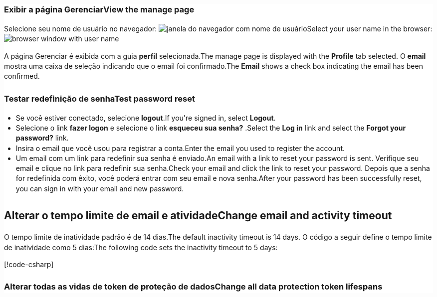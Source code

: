 ### <a name="view-the-manage-page"></a><span data-ttu-id="93fb6-286">Exibir a página Gerenciar</span><span class="sxs-lookup"><span data-stu-id="93fb6-286">View the manage page</span></span>

<span data-ttu-id="93fb6-287">Selecione seu nome de usuário no navegador: ![ janela do navegador com nome de usuário](accconfirm/_static/un.png)</span><span class="sxs-lookup"><span data-stu-id="93fb6-287">Select your user name in the browser: ![browser window with user name](accconfirm/_static/un.png)</span></span>

<span data-ttu-id="93fb6-288">A página Gerenciar é exibida com a guia **perfil** selecionada.</span><span class="sxs-lookup"><span data-stu-id="93fb6-288">The manage page is displayed with the **Profile** tab selected.</span></span> <span data-ttu-id="93fb6-289">O **email** mostra uma caixa de seleção indicando que o email foi confirmado.</span><span class="sxs-lookup"><span data-stu-id="93fb6-289">The **Email** shows a check box indicating the email has been confirmed.</span></span>

### <a name="test-password-reset"></a><span data-ttu-id="93fb6-290">Testar redefinição de senha</span><span class="sxs-lookup"><span data-stu-id="93fb6-290">Test password reset</span></span>

* <span data-ttu-id="93fb6-291">Se você estiver conectado, selecione **logout**.</span><span class="sxs-lookup"><span data-stu-id="93fb6-291">If you're signed in, select **Logout**.</span></span>
* <span data-ttu-id="93fb6-292">Selecione o link **fazer logon** e selecione o link **esqueceu sua senha?** .</span><span class="sxs-lookup"><span data-stu-id="93fb6-292">Select the **Log in** link and select the **Forgot your password?** link.</span></span>
* <span data-ttu-id="93fb6-293">Insira o email que você usou para registrar a conta.</span><span class="sxs-lookup"><span data-stu-id="93fb6-293">Enter the email you used to register the account.</span></span>
* <span data-ttu-id="93fb6-294">Um email com um link para redefinir sua senha é enviado.</span><span class="sxs-lookup"><span data-stu-id="93fb6-294">An email with a link to reset your password is sent.</span></span> <span data-ttu-id="93fb6-295">Verifique seu email e clique no link para redefinir sua senha.</span><span class="sxs-lookup"><span data-stu-id="93fb6-295">Check your email and click the link to reset your password.</span></span> <span data-ttu-id="93fb6-296">Depois que a senha for redefinida com êxito, você poderá entrar com seu email e nova senha.</span><span class="sxs-lookup"><span data-stu-id="93fb6-296">After your password has been successfully reset, you can sign in with your email and new password.</span></span>

## <a name="change-email-and-activity-timeout"></a><span data-ttu-id="93fb6-297">Alterar o tempo limite de email e atividade</span><span class="sxs-lookup"><span data-stu-id="93fb6-297">Change email and activity timeout</span></span>

<span data-ttu-id="93fb6-298">O tempo limite de inatividade padrão é de 14 dias.</span><span class="sxs-lookup"><span data-stu-id="93fb6-298">The default inactivity timeout is 14 days.</span></span> <span data-ttu-id="93fb6-299">O código a seguir define o tempo limite de inatividade como 5 dias:</span><span class="sxs-lookup"><span data-stu-id="93fb6-299">The following code sets the inactivity timeout to 5 days:</span></span>

[!code-csharp[](accconfirm/sample/WebPWrecover22/StartupAppCookie.cs?name=snippet1)]

### <a name="change-all-data-protection-token-lifespans"></a><span data-ttu-id="93fb6-300">Alterar todas as vidas de token de proteção de dados</span><span class="sxs-lookup"><span data-stu-id="93fb6-300">Change all data protection token lifespans</span></span>
